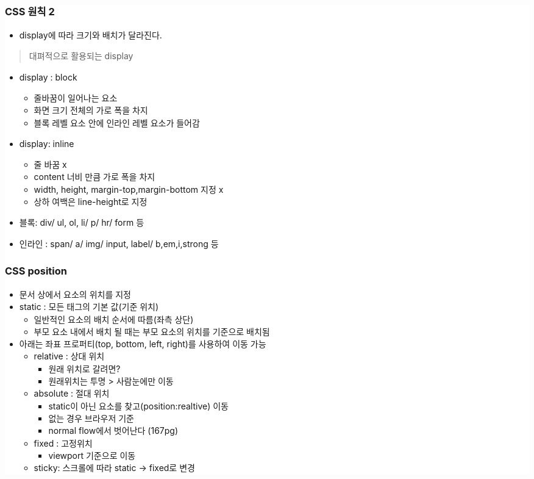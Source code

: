

### CSS 원칙 2

- display에 따라 크기와 배치가 달라진다.



> 대펴적으로 활용되는 display

- display : block
  - 줄바꿈이 일어나는 요소
  - 화면 크기 전체의 가로 폭을 차지
  - 블록 레벨 요소 안에 인라인 레벨 요소가 들어감
- display: inline
  - 줄 바꿈 x
  - content 너비 만큼 가로 폭을 차지
  - width, height, margin-top,margin-bottom 지정 x
  - 상하 여백은 line-height로 지정



- 블록: div/ ul, ol, li/ p/ hr/ form 등
- 인라인 : span/ a/ img/ input, label/ b,em,i,strong 등



### CSS position

- 문서 상에서 요소의 위치를 지정
- static : 모든 태그의 기본 값(기준 위치)
  - 일반적인 요소의 배치 순서에 따름(좌측 상단)
  - 부모 요소 내에서 배치 될 때는 부모 요소의 위치를 기준으로 배치됨
- 아래는 좌표 프로퍼티(top, bottom, left, right)를 사용하여 이동 가능
  - relative : 상대 위치
    - 원래 위치로 갈려면?
    - 원래위치는 투명 > 사람눈에만 이동
  - absolute : 절대 위치
    - static이 아닌 요소를 찾고(position:realtive) 이동
    - 없는 경우 브라우저 기준
    - normal flow에서 벗어난다 (167pg)
  - fixed : 고정위치
    - viewport 기준으로 이동
  - sticky: 스크롤에 따라 static -> fixed로 변경



